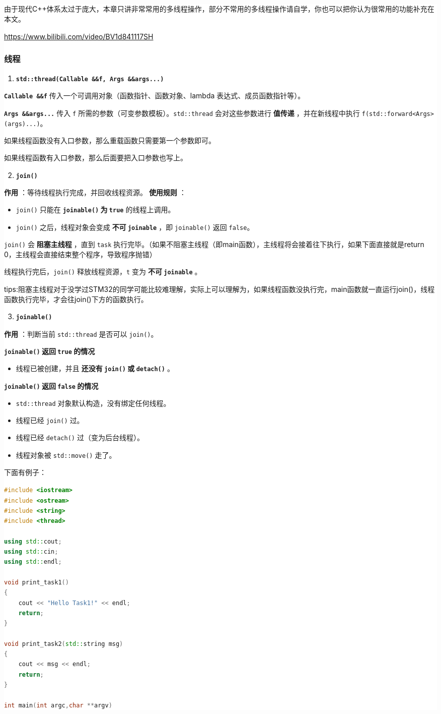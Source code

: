 由于现代C++体系太过于庞大，本章只讲非常常用的多线程操作，部分不常用的多线程操作请自学，你也可以把你认为很常用的功能补充在本文。

https://www.bilibili.com/video/BV1d841117SH
### 线程

1.  **`std::thread(Callable &&f, Args &&args...)`**

**`Callable &&f`** 传入一个可调用对象（函数指针、函数对象、lambda 表达式、成员函数指针等）。

**`Args &&args...`** 传入 `f` 所需的参数（可变参数模板）。`std::thread` 会对这些参数进行 **值传递** ，并在新线程中执行 `f(std::forward<Args>(args)...)`。

如果线程函数没有入口参数，那么重载函数只需要第一个参数即可。

如果线程函数有入口参数，那么后面要把入口参数也写上。

2.  **`join()`**

**作用** ：等待线程执行完成，并回收线程资源。 **使用规则** ：

*   `join()` 只能在 **`joinable()` 为 `true`** 的线程上调用。

*   `join()` 之后，线程对象会变成 **不可 `joinable`** ，即 `joinable()` 返回 `false`。

`join()` 会 **阻塞主线程** ，直到 `task` 执行完毕。（如果不阻塞主线程（即main函数），主线程将会接着往下执行，如果下面直接就是return 0，主线程会直接结束整个程序，导致程序抛错）

线程执行完后，`join()` 释放线程资源，`t` 变为 **不可 `joinable`** 。

tips:阻塞主线程对于没学过STM32的同学可能比较难理解，实际上可以理解为，如果线程函数没执行完，main函数就一直运行join()，线程函数执行完毕，才会往join()下方的函数执行。

3.  **`joinable()`**

**作用** ：判断当前 `std::thread` 是否可以 `join()`。

**`joinable()` 返回 `true` 的情况**

*   线程已被创建，并且 **还没有 `join()` 或 `detach()`** 。

**`joinable()` 返回 `false` 的情况**

*   `std::thread` 对象默认构造，没有绑定任何线程。

*   线程已经 `join()` 过。

*   线程已经 `detach()` 过（变为后台线程）。

*   线程对象被 `std::move()` 走了。

下面有例子：

```cpp
#include <iostream>
#include <ostream>
#include <string>
#include <thread>

using std::cout;
using std::cin;
using std::endl;

void print_task1()
{
    cout << "Hello Task1!" << endl;
    return;
}

void print_task2(std::string msg)
{
    cout << msg << endl;
    return;
}

int main(int argc,char **argv) 
```